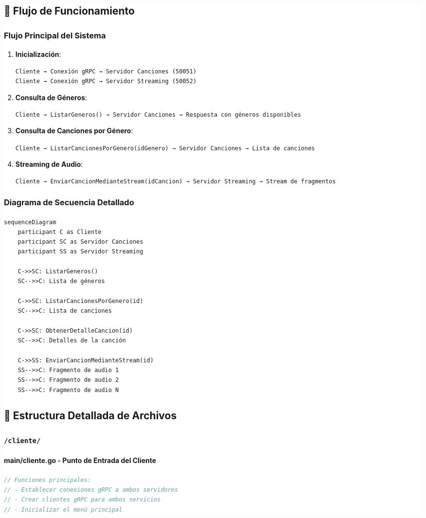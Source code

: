 ## 🔄 Flujo de Funcionamiento

### Flujo Principal del Sistema

1. **Inicialización**:
   ```
   Cliente → Conexión gRPC → Servidor Canciones (50051)
   Cliente → Conexión gRPC → Servidor Streaming (50052)
   ```

2. **Consulta de Géneros**:
   ```
   Cliente → ListarGeneros() → Servidor Canciones → Respuesta con géneros disponibles
   ```

3. **Consulta de Canciones por Género**:
   ```
   Cliente → ListarCancionesPorGenero(idGenero) → Servidor Canciones → Lista de canciones
   ```

4. **Streaming de Audio**:
   ```
   Cliente → EnviarCancionMedianteStream(idCancion) → Servidor Streaming → Stream de fragmentos
   ```

### Diagrama de Secuencia Detallado

```mermaid
sequenceDiagram
    participant C as Cliente
    participant SC as Servidor Canciones
    participant SS as Servidor Streaming
    
    C->>SC: ListarGeneros()
    SC-->>C: Lista de géneros
    
    C->>SC: ListarCancionesPorGenero(id)
    SC-->>C: Lista de canciones
    
    C->>SC: ObtenerDetalleCancion(id)
    SC-->>C: Detalles de la canción
    
    C->>SS: EnviarCancionMedianteStream(id)
    SS-->>C: Fragmento de audio 1
    SS-->>C: Fragmento de audio 2
    SS-->>C: Fragmento de audio N
```

## 📁 Estructura Detallada de Archivos

### `/cliente/`

#### **main/cliente.go** - Punto de Entrada del Cliente
```go
// Funciones principales:
// - Establecer conexiones gRPC a ambos servidores
// - Crear clientes gRPC para ambos servicios
// - Inicializar el menú principal
```
